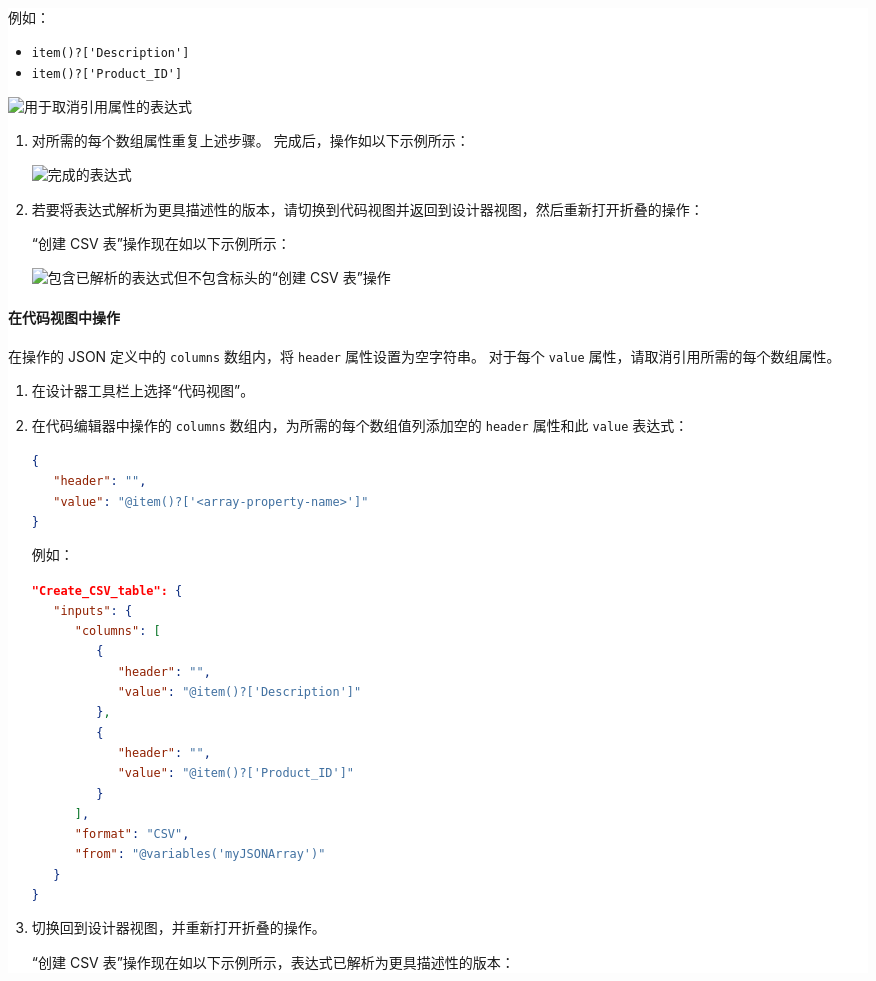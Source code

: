    例如：

   * `item()?['Description']`
   * `item()?['Product_ID']`

   ![用于取消引用属性的表达式](./media/logic-apps-perform-data-operations/csv-table-expression.png)

1. 对所需的每个数组属性重复上述步骤。 完成后，操作如以下示例所示：

   ![完成的表达式](./media/logic-apps-perform-data-operations/finished-csv-expression.png)

1. 若要将表达式解析为更具描述性的版本，请切换到代码视图并返回到设计器视图，然后重新打开折叠的操作：

   “创建 CSV 表”操作现在如以下示例所示： 

   ![包含已解析的表达式但不包含标头的“创建 CSV 表”操作](./media/logic-apps-perform-data-operations/resolved-csv-expression.png)

#### <a name="work-in-code-view"></a>在代码视图中操作

在操作的 JSON 定义中的 `columns` 数组内，将 `header` 属性设置为空字符串。 对于每个 `value` 属性，请取消引用所需的每个数组属性。

1. 在设计器工具栏上选择“代码视图”。 

1. 在代码编辑器中操作的 `columns` 数组内，为所需的每个数组值列添加空的 `header` 属性和此 `value` 表达式：

   ```json
   {
      "header": "",
      "value": "@item()?['<array-property-name>']"
   }
   ```

   例如：

   ```json
   "Create_CSV_table": {
      "inputs": {
         "columns": [
            { 
               "header": "",
               "value": "@item()?['Description']"
            },
            { 
               "header": "",
               "value": "@item()?['Product_ID']"
            }
         ],
         "format": "CSV",
         "from": "@variables('myJSONArray')"
      }
   }
   ```

1. 切换回到设计器视图，并重新打开折叠的操作。

   “创建 CSV 表”操作现在如以下示例所示，表达式已解析为更具描述性的版本： 
